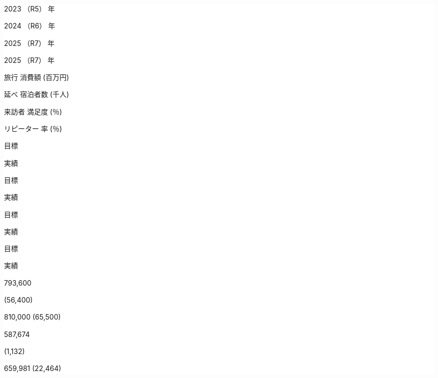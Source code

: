 2023
（R5）
年

2024
（R6）
年

2025
（R7）
年

2025
（R7）
年

旅行
消費額
(百万円)

延べ
宿泊者数
(千人)

来訪者
満足度
(％)

リピーター
率
(％)

目標

実績

目標

実績

目標

実績

目標

実績

793,600

(56,400)

810,000
(65,500)

587,674

(1,132)

659,981
(22,464)

